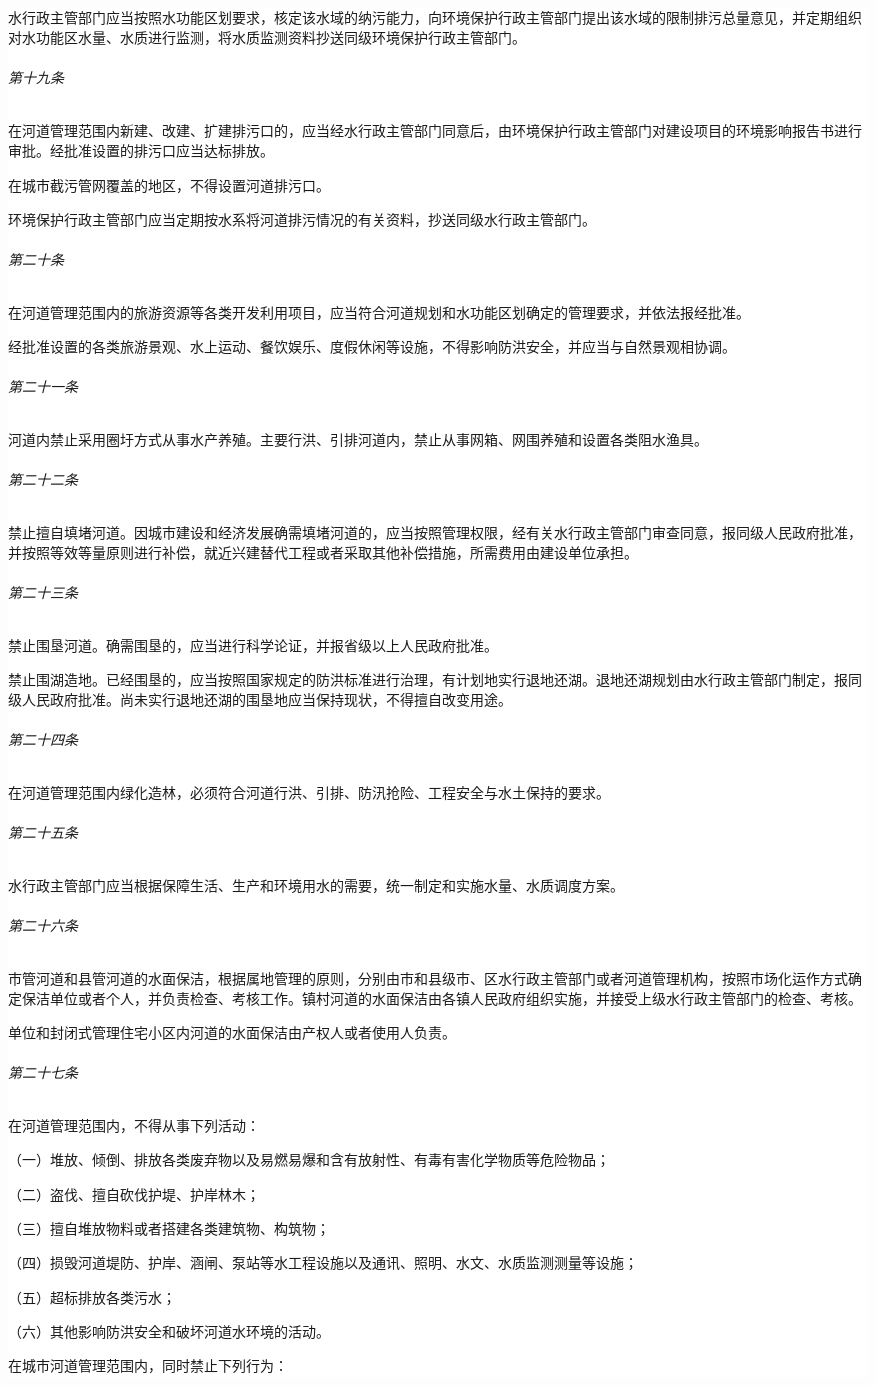 水行政主管部门应当按照水功能区划要求，核定该水域的纳污能力，向环境保护行政主管部门提出该水域的限制排污总量意见，并定期组织对水功能区水量、水质进行监测，将水质监测资料抄送同级环境保护行政主管部门。

###### 第十九条

在河道管理范围内新建、改建、扩建排污口的，应当经水行政主管部门同意后，由环境保护行政主管部门对建设项目的环境影响报告书进行审批。经批准设置的排污口应当达标排放。

在城市截污管网覆盖的地区，不得设置河道排污口。

环境保护行政主管部门应当定期按水系将河道排污情况的有关资料，抄送同级水行政主管部门。

###### 第二十条

在河道管理范围内的旅游资源等各类开发利用项目，应当符合河道规划和水功能区划确定的管理要求，并依法报经批准。

经批准设置的各类旅游景观、水上运动、餐饮娱乐、度假休闲等设施，不得影响防洪安全，并应当与自然景观相协调。

###### 第二十一条

河道内禁止采用圈圩方式从事水产养殖。主要行洪、引排河道内，禁止从事网箱、网围养殖和设置各类阻水渔具。

###### 第二十二条

禁止擅自填堵河道。因城市建设和经济发展确需填堵河道的，应当按照管理权限，经有关水行政主管部门审查同意，报同级人民政府批准，并按照等效等量原则进行补偿，就近兴建替代工程或者采取其他补偿措施，所需费用由建设单位承担。

###### 第二十三条

禁止围垦河道。确需围垦的，应当进行科学论证，并报省级以上人民政府批准。

禁止围湖造地。已经围垦的，应当按照国家规定的防洪标准进行治理，有计划地实行退地还湖。退地还湖规划由水行政主管部门制定，报同级人民政府批准。尚未实行退地还湖的围垦地应当保持现状，不得擅自改变用途。

###### 第二十四条

在河道管理范围内绿化造林，必须符合河道行洪、引排、防汛抢险、工程安全与水土保持的要求。

###### 第二十五条

水行政主管部门应当根据保障生活、生产和环境用水的需要，统一制定和实施水量、水质调度方案。

###### 第二十六条

市管河道和县管河道的水面保洁，根据属地管理的原则，分别由市和县级市、区水行政主管部门或者河道管理机构，按照市场化运作方式确定保洁单位或者个人，并负责检查、考核工作。镇村河道的水面保洁由各镇人民政府组织实施，并接受上级水行政主管部门的检查、考核。

单位和封闭式管理住宅小区内河道的水面保洁由产权人或者使用人负责。

###### 第二十七条

在河道管理范围内，不得从事下列活动：

（一）堆放、倾倒、排放各类废弃物以及易燃易爆和含有放射性、有毒有害化学物质等危险物品；

（二）盗伐、擅自砍伐护堤、护岸林木；

（三）擅自堆放物料或者搭建各类建筑物、构筑物；

（四）损毁河道堤防、护岸、涵闸、泵站等水工程设施以及通讯、照明、水文、水质监测测量等设施；

（五）超标排放各类污水；

（六）其他影响防洪安全和破坏河道水环境的活动。

在城市河道管理范围内，同时禁止下列行为：
